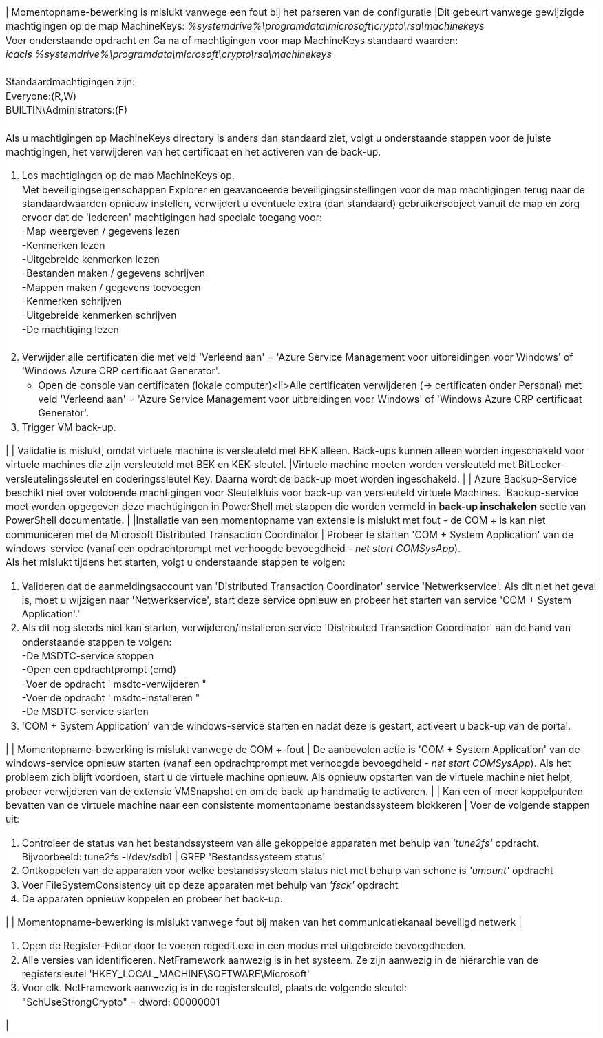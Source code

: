 | Momentopname-bewerking is mislukt vanwege een fout bij het parseren van de configuratie |Dit gebeurt vanwege gewijzigde machtigingen op de map MachineKeys: _%systemdrive%\programdata\microsoft\crypto\rsa\machinekeys_ <br>Voer onderstaande opdracht en Ga na of machtigingen voor map MachineKeys standaard waarden:<br>_icacls %systemdrive%\programdata\microsoft\crypto\rsa\machinekeys_ <br><br> Standaardmachtigingen zijn:<br>Everyone:(R,W) <br>BUILTIN\Administrators:(F)<br><br>Als u machtigingen op MachineKeys directory is anders dan standaard ziet, volgt u onderstaande stappen voor de juiste machtigingen, het verwijderen van het certificaat en het activeren van de back-up.<ol><li>Los machtigingen op de map MachineKeys op.<br>Met beveiligingseigenschappen Explorer en geavanceerde beveiligingsinstellingen voor de map machtigingen terug naar de standaardwaarden opnieuw instellen, verwijdert u eventuele extra (dan standaard) gebruikersobject vanuit de map en zorg ervoor dat de 'iedereen' machtigingen had speciale toegang voor:<br>-Map weergeven / gegevens lezen <br>-Kenmerken lezen <br>-Uitgebreide kenmerken lezen <br>-Bestanden maken / gegevens schrijven <br>-Mappen maken / gegevens toevoegen<br>-Kenmerken schrijven<br>-Uitgebreide kenmerken schrijven<br>-De machtiging lezen<br><br><li>Verwijder alle certificaten die met veld 'Verleend aan' = 'Azure Service Management voor uitbreidingen voor Windows' of 'Windows Azure CRP certificaat Generator'.<ul><li>[Open de console van certificaten (lokale computer)](https://msdn.microsoft.com/library/ms788967(v=vs.110).aspx)<li>Alle certificaten verwijderen (-> certificaten onder Personal) met veld 'Verleend aan' = 'Azure Service Management voor uitbreidingen voor Windows' of 'Windows Azure CRP certificaat Generator'.</ul><li>Trigger VM back-up. </ol>|
| Validatie is mislukt, omdat virtuele machine is versleuteld met BEK alleen. Back-ups kunnen alleen worden ingeschakeld voor virtuele machines die zijn versleuteld met BEK en KEK-sleutel. |Virtuele machine moeten worden versleuteld met BitLocker-versleutelingssleutel en coderingssleutel Key. Daarna wordt de back-up moet worden ingeschakeld. |
| Azure Backup-Service beschikt niet over voldoende machtigingen voor Sleutelkluis voor back-up van versleuteld virtuele Machines. |Backup-service moet worden opgegeven deze machtigingen in PowerShell met stappen die worden vermeld in **back-up inschakelen** sectie van [PowerShell documentatie](backup-azure-vms-automation.md). |
|Installatie van een momentopname van extensie is mislukt met fout - de COM + is kan niet communiceren met de Microsoft Distributed Transaction Coordinator | Probeer te starten 'COM + System Application' van de windows-service (vanaf een opdrachtprompt met verhoogde bevoegdheid - _net start COMSysApp_). <br>Als het mislukt tijdens het starten, volgt u onderstaande stappen te volgen:<ol><li> Valideren dat de aanmeldingsaccount van 'Distributed Transaction Coordinator' service 'Netwerkservice'. Als dit niet het geval is, moet u wijzigen naar 'Netwerkservice', start deze service opnieuw en probeer het starten van service 'COM + System Application'.'<li>Als dit nog steeds niet kan starten, verwijderen/installeren service 'Distributed Transaction Coordinator' aan de hand van onderstaande stappen te volgen:<br> -De MSDTC-service stoppen<br> -Open een opdrachtprompt (cmd) <br> -Voer de opdracht ' msdtc-verwijderen " <br> -Voer de opdracht ' msdtc-installeren " <br> -De MSDTC-service starten<li>'COM + System Application' van de windows-service starten en nadat deze is gestart, activeert u back-up van de portal.</ol> |
|  Momentopname-bewerking is mislukt vanwege de COM +-fout | De aanbevolen actie is 'COM + System Application' van de windows-service opnieuw starten (vanaf een opdrachtprompt met verhoogde bevoegdheid - _net start COMSysApp_). Als het probleem zich blijft voordoen, start u de virtuele machine opnieuw. Als opnieuw opstarten van de virtuele machine niet helpt, probeer [verwijderen van de extensie VMSnapshot](https://docs.microsoft.com/en-us/azure/backup/backup-azure-troubleshoot-vm-backup-fails-snapshot-timeout#cause-3-the-backup-extension-fails-to-update-or-load) en om de back-up handmatig te activeren. |
| Kan een of meer koppelpunten bevatten van de virtuele machine naar een consistente momentopname bestandssysteem blokkeren | Voer de volgende stappen uit: <ol><li>Controleer de status van het bestandssysteem van alle gekoppelde apparaten met behulp van _'tune2fs'_ opdracht.<br> Bijvoorbeeld: tune2fs -l/dev/sdb1 \| GREP 'Bestandssysteem status' <li>Ontkoppelen van de apparaten voor welke bestandssysteem status niet met behulp van schone is _'umount'_ opdracht <li> Voer FileSystemConsistency uit op deze apparaten met behulp van _'fsck'_ opdracht <li> De apparaten opnieuw koppelen en probeer het back-up.</ol> |
| Momentopname-bewerking is mislukt vanwege fout bij maken van het communicatiekanaal beveiligd netwerk | <ol><Li> Open de Register-Editor door te voeren regedit.exe in een modus met uitgebreide bevoegdheden. <li> Alle versies van identificeren. NetFramework aanwezig is in het systeem. Ze zijn aanwezig in de hiërarchie van de registersleutel 'HKEY_LOCAL_MACHINE\SOFTWARE\Microsoft' <li> Voor elk. NetFramework aanwezig is in de registersleutel, plaats de volgende sleutel: <br> "SchUseStrongCrypto" = dword: 00000001 </ol>|